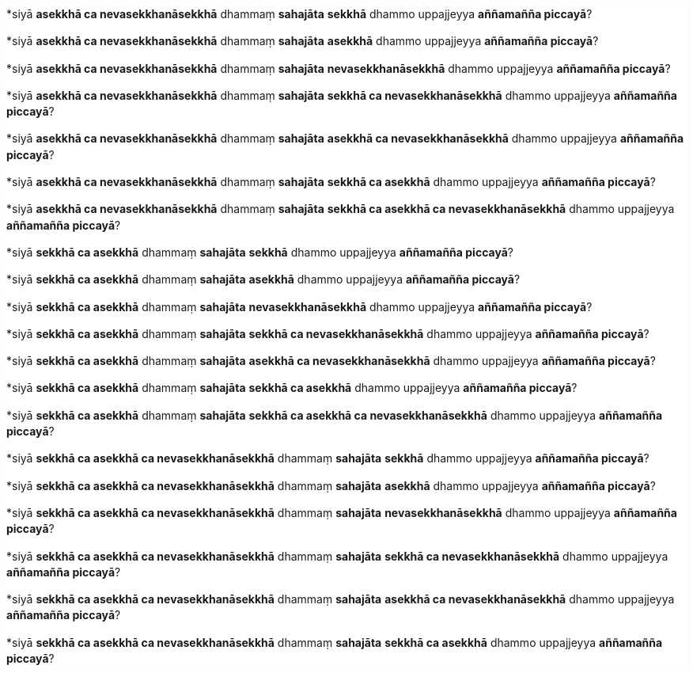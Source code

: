    *siyā **asekkhā ca nevasekkhanāsekkhā** dhammaṃ **sahajāta** **sekkhā** dhammo uppajjeyya **aññamañña piccayā**?

   *siyā **asekkhā ca nevasekkhanāsekkhā** dhammaṃ **sahajāta** **asekkhā** dhammo uppajjeyya **aññamañña piccayā**?

   *siyā **asekkhā ca nevasekkhanāsekkhā** dhammaṃ **sahajāta** **nevasekkhanāsekkhā** dhammo uppajjeyya **aññamañña piccayā**?

   *siyā **asekkhā ca nevasekkhanāsekkhā** dhammaṃ **sahajāta** **sekkhā ca nevasekkhanāsekkhā** dhammo uppajjeyya **aññamañña piccayā**?

   *siyā **asekkhā ca nevasekkhanāsekkhā** dhammaṃ **sahajāta** **asekkhā ca nevasekkhanāsekkhā** dhammo uppajjeyya **aññamañña piccayā**?

   *siyā **asekkhā ca nevasekkhanāsekkhā** dhammaṃ **sahajāta** **sekkhā ca asekkhā** dhammo uppajjeyya **aññamañña piccayā**?

   *siyā **asekkhā ca nevasekkhanāsekkhā** dhammaṃ **sahajāta** **sekkhā ca asekkhā ca nevasekkhanāsekkhā** dhammo uppajjeyya **aññamañña piccayā**?

   *siyā **sekkhā ca asekkhā** dhammaṃ **sahajāta** **sekkhā** dhammo uppajjeyya **aññamañña piccayā**?

   *siyā **sekkhā ca asekkhā** dhammaṃ **sahajāta** **asekkhā** dhammo uppajjeyya **aññamañña piccayā**?

   *siyā **sekkhā ca asekkhā** dhammaṃ **sahajāta** **nevasekkhanāsekkhā** dhammo uppajjeyya **aññamañña piccayā**?

   *siyā **sekkhā ca asekkhā** dhammaṃ **sahajāta** **sekkhā ca nevasekkhanāsekkhā** dhammo uppajjeyya **aññamañña piccayā**?

   *siyā **sekkhā ca asekkhā** dhammaṃ **sahajāta** **asekkhā ca nevasekkhanāsekkhā** dhammo uppajjeyya **aññamañña piccayā**?

   *siyā **sekkhā ca asekkhā** dhammaṃ **sahajāta** **sekkhā ca asekkhā** dhammo uppajjeyya **aññamañña piccayā**?

   *siyā **sekkhā ca asekkhā** dhammaṃ **sahajāta** **sekkhā ca asekkhā ca nevasekkhanāsekkhā** dhammo uppajjeyya **aññamañña piccayā**?

   *siyā **sekkhā ca asekkhā ca nevasekkhanāsekkhā** dhammaṃ **sahajāta** **sekkhā** dhammo uppajjeyya **aññamañña piccayā**?

   *siyā **sekkhā ca asekkhā ca nevasekkhanāsekkhā** dhammaṃ **sahajāta** **asekkhā** dhammo uppajjeyya **aññamañña piccayā**?

   *siyā **sekkhā ca asekkhā ca nevasekkhanāsekkhā** dhammaṃ **sahajāta** **nevasekkhanāsekkhā** dhammo uppajjeyya **aññamañña piccayā**?

   *siyā **sekkhā ca asekkhā ca nevasekkhanāsekkhā** dhammaṃ **sahajāta** **sekkhā ca nevasekkhanāsekkhā** dhammo uppajjeyya **aññamañña piccayā**?

   *siyā **sekkhā ca asekkhā ca nevasekkhanāsekkhā** dhammaṃ **sahajāta** **asekkhā ca nevasekkhanāsekkhā** dhammo uppajjeyya **aññamañña piccayā**?

   *siyā **sekkhā ca asekkhā ca nevasekkhanāsekkhā** dhammaṃ **sahajāta** **sekkhā ca asekkhā** dhammo uppajjeyya **aññamañña piccayā**?
